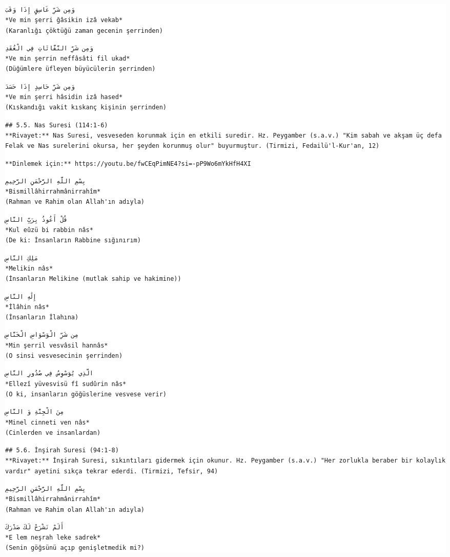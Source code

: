 `وَمِن شَرِّ غَاسِقٍ إِذَا وَقَبَ`  
`*Ve min şerri ğâsikin izâ vekab*`  
`(Karanlığı çöktüğü zaman gecenin şerrinden)`

`وَمِن شَرِّ النَّفَّاثَاتِ فِي الْعُقَدِ`  
`*Ve min şerrin neffâsâti fil ukad*`  
`(Düğümlere üfleyen büyücülerin şerrinden)`

`وَمِن شَرِّ حَاسِدٍ إِذَا حَسَدَ`  
`*Ve min şerri hâsidin izâ hased*`  
`(Kıskandığı vakit kıskanç kişinin şerrinden)`

`## 5.5. Nas Suresi (114:1-6)`  
`**Rivayet:** Nas Suresi, vesveseden korunmak için en etkili suredir. Hz. Peygamber (s.a.v.) "Kim sabah ve akşam üç defa Felak ve Nas surelerini okursa, her şeyden korunmuş olur" buyurmuştur. (Tirmizi, Fedailü'l-Kur'an, 12)`

`**Dinlemek için:** https://youtu.be/fwCEqPimNE4?si=-pP9Wo6mYkHfH4XI`

`بِسْمِ اللَّهِ الرَّحْمَنِ الرَّحِيمِ`  
`*Bismillâhirrahmânirrahîm*`  
`(Rahman ve Rahim olan Allah'ın adıyla)`

`قُلْ أَعُوذُ بِرَبِّ النَّاسِ`  
`*Kul eûzü bi rabbin nâs*`  
`(De ki: İnsanların Rabbine sığınırım)`

`مَلِكِ النَّاسِ`  
`*Melikin nâs*`  
`(İnsanların Melikine (mutlak sahip ve hakimine))`

`إِلَٰهِ النَّاسِ`  
`*İlâhin nâs*`  
`(İnsanların İlahına)`

`مِن شَرِّ الْوَسْوَاسِ الْخَنَّاسِ`  
`*Min şerril vesvâsil hannâs*`  
`(O sinsi vesvesecinin şerrinden)`

`الَّذِي يُوَسْوِسُ فِي صُدُورِ النَّاسِ`  
`*Ellezî yüvesvisü fî sudûrin nâs*`  
`(O ki, insanların göğüslerine vesvese verir)`

`مِنَ الْجِنَّةِ وَ النَّاسِ`  
`*Minel cinneti ven nâs*`  
`(Cinlerden ve insanlardan)`

`## 5.6. İnşirah Suresi (94:1-8)`  
`**Rivayet:** İnşirah Suresi, sıkıntıları gidermek için okunur. Hz. Peygamber (s.a.v.) "Her zorlukla beraber bir kolaylık vardır" ayetini sıkça tekrar ederdi. (Tirmizi, Tefsir, 94)`

`بِسْمِ اللَّهِ الرَّحْمَنِ الرَّحِيمِ`  
`*Bismillâhirrahmânirrahîm*`  
`(Rahman ve Rahim olan Allah'ın adıyla)`

`أَلَمْ نَشْرَحْ لَكَ صَدْرَكَ`  
`*E lem neşrah leke sadrek*`  
`(Senin göğsünü açıp genişletmedik mi?)`

